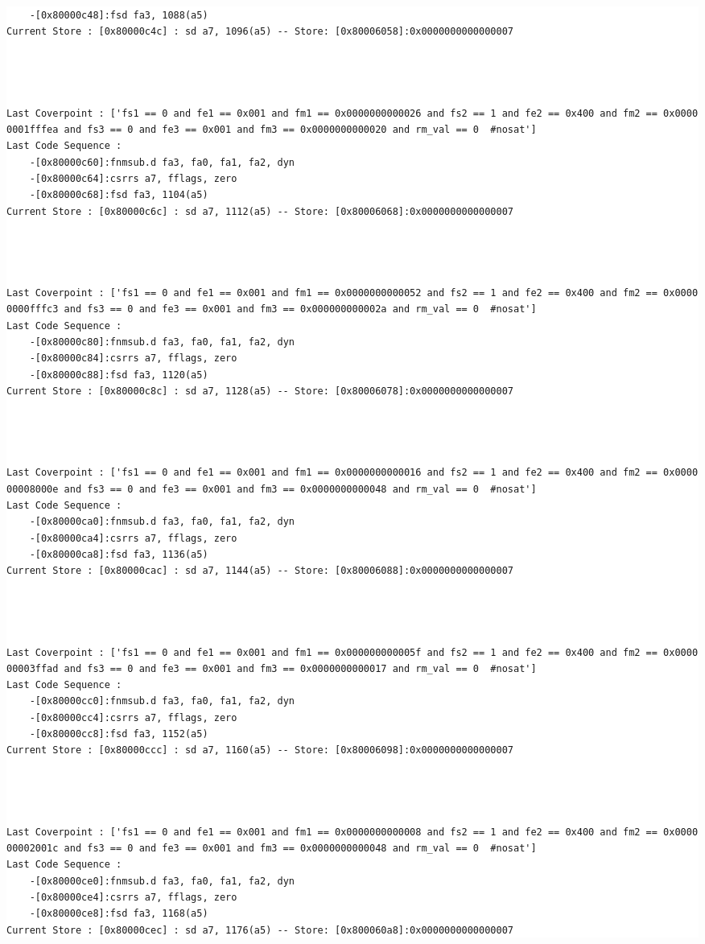 ```
	-[0x80000c48]:fsd fa3, 1088(a5)
Current Store : [0x80000c4c] : sd a7, 1096(a5) -- Store: [0x80006058]:0x0000000000000007




Last Coverpoint : ['fs1 == 0 and fe1 == 0x001 and fm1 == 0x0000000000026 and fs2 == 1 and fe2 == 0x400 and fm2 == 0x00000001fffea and fs3 == 0 and fe3 == 0x001 and fm3 == 0x0000000000020 and rm_val == 0  #nosat']
Last Code Sequence : 
	-[0x80000c60]:fnmsub.d fa3, fa0, fa1, fa2, dyn
	-[0x80000c64]:csrrs a7, fflags, zero
	-[0x80000c68]:fsd fa3, 1104(a5)
Current Store : [0x80000c6c] : sd a7, 1112(a5) -- Store: [0x80006068]:0x0000000000000007




Last Coverpoint : ['fs1 == 0 and fe1 == 0x001 and fm1 == 0x0000000000052 and fs2 == 1 and fe2 == 0x400 and fm2 == 0x00000000fffc3 and fs3 == 0 and fe3 == 0x001 and fm3 == 0x000000000002a and rm_val == 0  #nosat']
Last Code Sequence : 
	-[0x80000c80]:fnmsub.d fa3, fa0, fa1, fa2, dyn
	-[0x80000c84]:csrrs a7, fflags, zero
	-[0x80000c88]:fsd fa3, 1120(a5)
Current Store : [0x80000c8c] : sd a7, 1128(a5) -- Store: [0x80006078]:0x0000000000000007




Last Coverpoint : ['fs1 == 0 and fe1 == 0x001 and fm1 == 0x0000000000016 and fs2 == 1 and fe2 == 0x400 and fm2 == 0x000000008000e and fs3 == 0 and fe3 == 0x001 and fm3 == 0x0000000000048 and rm_val == 0  #nosat']
Last Code Sequence : 
	-[0x80000ca0]:fnmsub.d fa3, fa0, fa1, fa2, dyn
	-[0x80000ca4]:csrrs a7, fflags, zero
	-[0x80000ca8]:fsd fa3, 1136(a5)
Current Store : [0x80000cac] : sd a7, 1144(a5) -- Store: [0x80006088]:0x0000000000000007




Last Coverpoint : ['fs1 == 0 and fe1 == 0x001 and fm1 == 0x000000000005f and fs2 == 1 and fe2 == 0x400 and fm2 == 0x000000003ffad and fs3 == 0 and fe3 == 0x001 and fm3 == 0x0000000000017 and rm_val == 0  #nosat']
Last Code Sequence : 
	-[0x80000cc0]:fnmsub.d fa3, fa0, fa1, fa2, dyn
	-[0x80000cc4]:csrrs a7, fflags, zero
	-[0x80000cc8]:fsd fa3, 1152(a5)
Current Store : [0x80000ccc] : sd a7, 1160(a5) -- Store: [0x80006098]:0x0000000000000007




Last Coverpoint : ['fs1 == 0 and fe1 == 0x001 and fm1 == 0x0000000000008 and fs2 == 1 and fe2 == 0x400 and fm2 == 0x000000002001c and fs3 == 0 and fe3 == 0x001 and fm3 == 0x0000000000048 and rm_val == 0  #nosat']
Last Code Sequence : 
	-[0x80000ce0]:fnmsub.d fa3, fa0, fa1, fa2, dyn
	-[0x80000ce4]:csrrs a7, fflags, zero
	-[0x80000ce8]:fsd fa3, 1168(a5)
Current Store : [0x80000cec] : sd a7, 1176(a5) -- Store: [0x800060a8]:0x0000000000000007

```